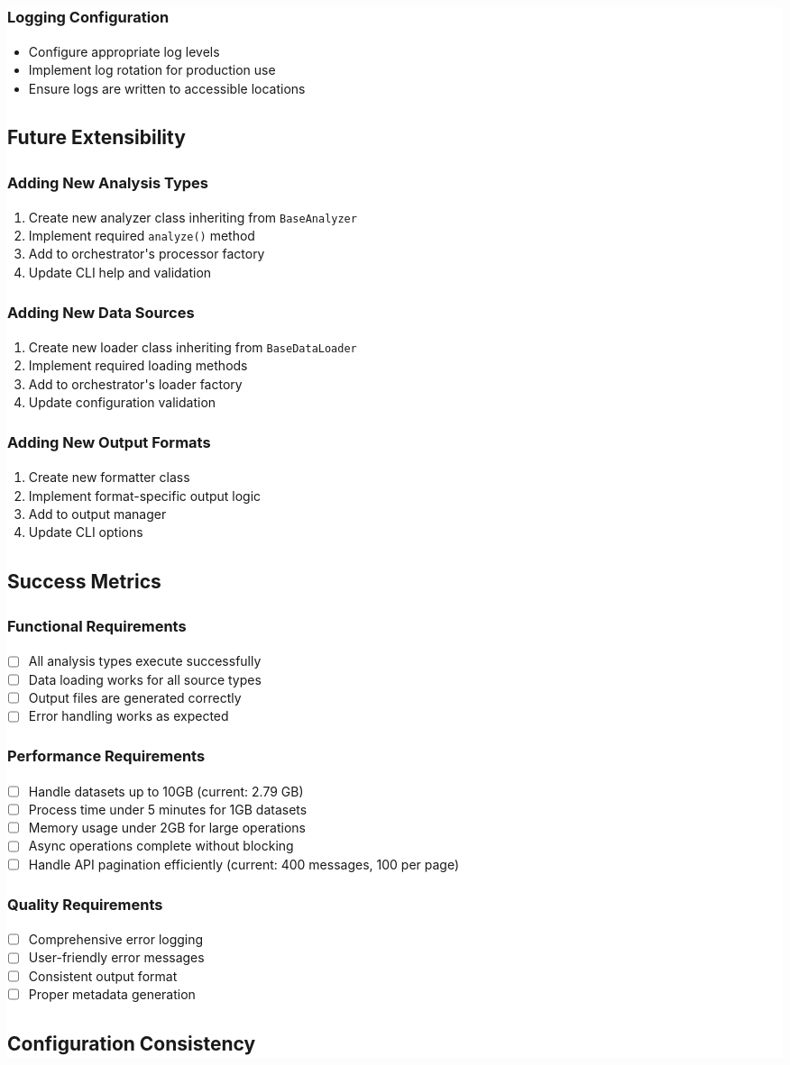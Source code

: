 ### Logging Configuration
- Configure appropriate log levels
- Implement log rotation for production use
- Ensure logs are written to accessible locations

## Future Extensibility

### Adding New Analysis Types
1. Create new analyzer class inheriting from `BaseAnalyzer`
2. Implement required `analyze()` method
3. Add to orchestrator's processor factory
4. Update CLI help and validation

### Adding New Data Sources
1. Create new loader class inheriting from `BaseDataLoader`
2. Implement required loading methods
3. Add to orchestrator's loader factory
4. Update configuration validation

### Adding New Output Formats
1. Create new formatter class
2. Implement format-specific output logic
3. Add to output manager
4. Update CLI options

## Success Metrics

### Functional Requirements
- [ ] All analysis types execute successfully
- [ ] Data loading works for all source types
- [ ] Output files are generated correctly
- [ ] Error handling works as expected

### Performance Requirements
- [ ] Handle datasets up to 10GB (current: 2.79 GB)
- [ ] Process time under 5 minutes for 1GB datasets
- [ ] Memory usage under 2GB for large operations
- [ ] Async operations complete without blocking
- [ ] Handle API pagination efficiently (current: 400 messages, 100 per page)

### Quality Requirements
- [ ] Comprehensive error logging
- [ ] User-friendly error messages
- [ ] Consistent output format
- [ ] Proper metadata generation

## Configuration Consistency
